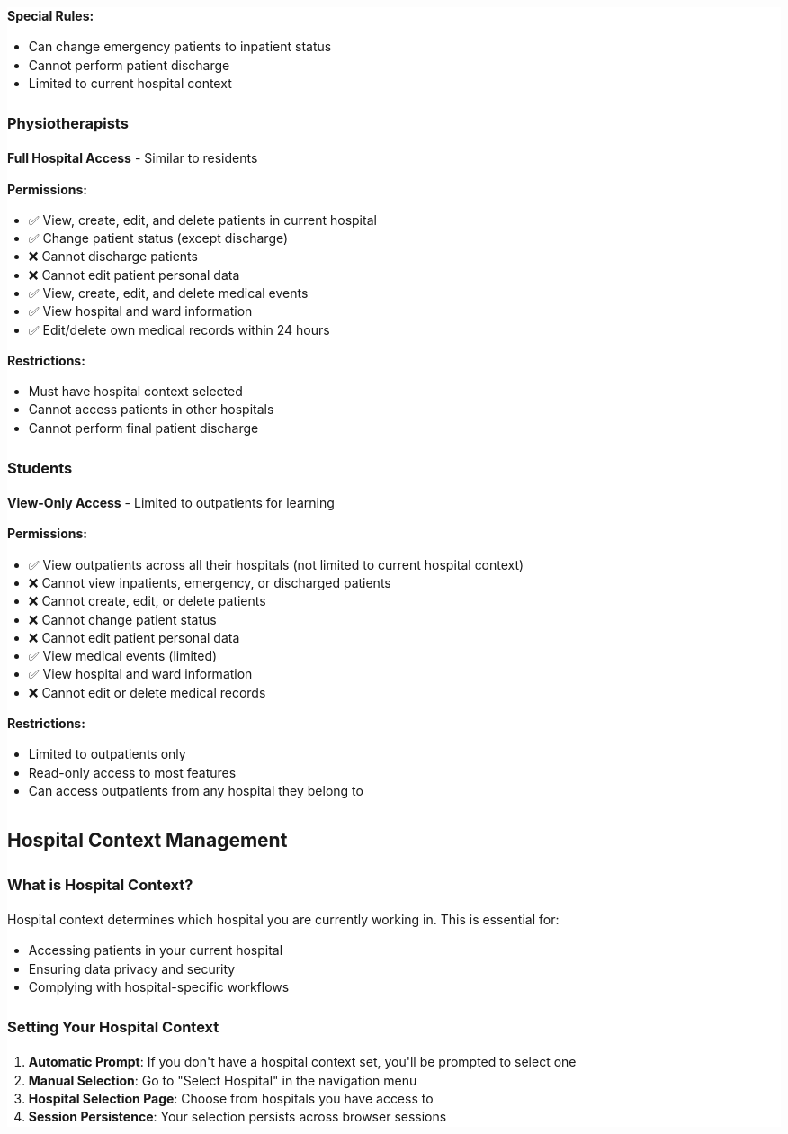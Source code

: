**Special Rules:**
- Can change emergency patients to inpatient status
- Cannot perform patient discharge
- Limited to current hospital context

### Physiotherapists
**Full Hospital Access** - Similar to residents

**Permissions:**
- ✅ View, create, edit, and delete patients in current hospital
- ✅ Change patient status (except discharge)
- ❌ Cannot discharge patients
- ❌ Cannot edit patient personal data
- ✅ View, create, edit, and delete medical events
- ✅ View hospital and ward information
- ✅ Edit/delete own medical records within 24 hours

**Restrictions:**
- Must have hospital context selected
- Cannot access patients in other hospitals
- Cannot perform final patient discharge

### Students
**View-Only Access** - Limited to outpatients for learning

**Permissions:**
- ✅ View outpatients across all their hospitals (not limited to current hospital context)
- ❌ Cannot view inpatients, emergency, or discharged patients
- ❌ Cannot create, edit, or delete patients
- ❌ Cannot change patient status
- ❌ Cannot edit patient personal data
- ✅ View medical events (limited)
- ✅ View hospital and ward information
- ❌ Cannot edit or delete medical records

**Restrictions:**
- Limited to outpatients only
- Read-only access to most features
- Can access outpatients from any hospital they belong to

## Hospital Context Management

### What is Hospital Context?

Hospital context determines which hospital you are currently working in. This is essential for:
- Accessing patients in your current hospital
- Ensuring data privacy and security
- Complying with hospital-specific workflows

### Setting Your Hospital Context

1. **Automatic Prompt**: If you don't have a hospital context set, you'll be prompted to select one
2. **Manual Selection**: Go to "Select Hospital" in the navigation menu
3. **Hospital Selection Page**: Choose from hospitals you have access to
4. **Session Persistence**: Your selection persists across browser sessions

